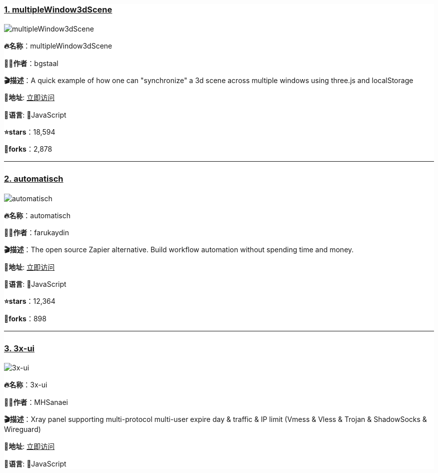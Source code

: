 ### [1. multipleWindow3dScene](https://github.com//bgstaal/multipleWindow3dScene) 

![multipleWindow3dScene](https://s0.wp.com/mshots/v1/https://github.com//bgstaal/multipleWindow3dScene?w=600&h=450) 

**🔥名称**：multipleWindow3dScene 

**🧑‍💻作者**：bgstaal 

**🎬描述**：A quick example of how one can "synchronize" a 3d scene across multiple windows using three.js and localStorage 

**🔗地址**: [立即访问](https://github.com//bgstaal/multipleWindow3dScene) 

**👀语言**: 🔺JavaScript 

**⭐stars**：18,594 

**📍forks**：2,878 

--- 

### [2. automatisch](https://github.com//automatisch/automatisch) 

![automatisch](https://s0.wp.com/mshots/v1/https://github.com//automatisch/automatisch?w=600&h=450) 

**🔥名称**：automatisch 

**🧑‍💻作者**：farukaydin 

**🎬描述**：The open source Zapier alternative. Build workflow automation without spending time and money. 

**🔗地址**: [立即访问](https://github.com//automatisch/automatisch) 

**👀语言**: 🔺JavaScript 

**⭐stars**：12,364 

**📍forks**：898 

--- 

### [3. 3x-ui](https://github.com//MHSanaei/3x-ui) 

![3x-ui](https://s0.wp.com/mshots/v1/https://github.com//MHSanaei/3x-ui?w=600&h=450) 

**🔥名称**：3x-ui 

**🧑‍💻作者**：MHSanaei 

**🎬描述**：Xray panel supporting multi-protocol multi-user expire day & traffic & IP limit (Vmess & Vless & Trojan & ShadowSocks & Wireguard) 

**🔗地址**: [立即访问](https://github.com//MHSanaei/3x-ui) 

**👀语言**: 🔺JavaScript 
